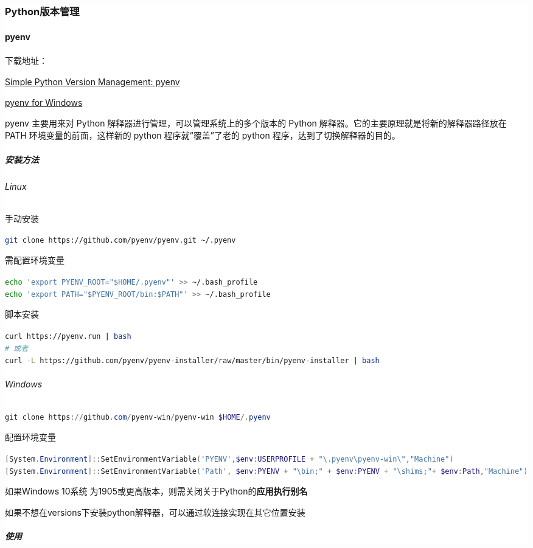 

### Python版本管理

#### pyenv

下载地址：

[Simple Python Version Management: pyenv](https://github.com/pyenv/pyenv)

[pyenv for Windows](https://github.com/pyenv-win/pyenv-win)					

pyenv 主要用来对 Python 解释器进行管理，可以管理系统上的多个版本的 Python 解释器。它的主要原理就是将新的解释器路径放在 PATH 环境变量的前面，这样新的 python 程序就“覆盖”了老的 python 程序，达到了切换解释器的目的。

##### 安装方法

###### Linux

手动安装

```bash
git clone https://github.com/pyenv/pyenv.git ~/.pyenv
```

需配置环境变量

```bash
echo 'export PYENV_ROOT="$HOME/.pyenv"' >> ~/.bash_profile
echo 'export PATH="$PYENV_ROOT/bin:$PATH"' >> ~/.bash_profile
```

脚本安装

```bash
curl https://pyenv.run | bash
# 或者
curl -L https://github.com/pyenv/pyenv-installer/raw/master/bin/pyenv-installer | bash
```

###### Windows

```powershell
git clone https://github.com/pyenv-win/pyenv-win $HOME/.pyenv
```

配置环境变量

```powershell
[System.Environment]::SetEnvironmentVariable('PYENV',$env:USERPROFILE + "\.pyenv\pyenv-win\","Machine")
[System.Environment]::SetEnvironmentVariable('Path', $env:PYENV + "\bin;" + $env:PYENV + "\shims;"+ $env:Path,"Machine")
```

如果Windows 10系统 为1905或更高版本，则需关闭关于Python的**应用执行别名**

如果不想在versions下安装python解释器，可以通过软连接实现在其它位置安装

##### 使用
